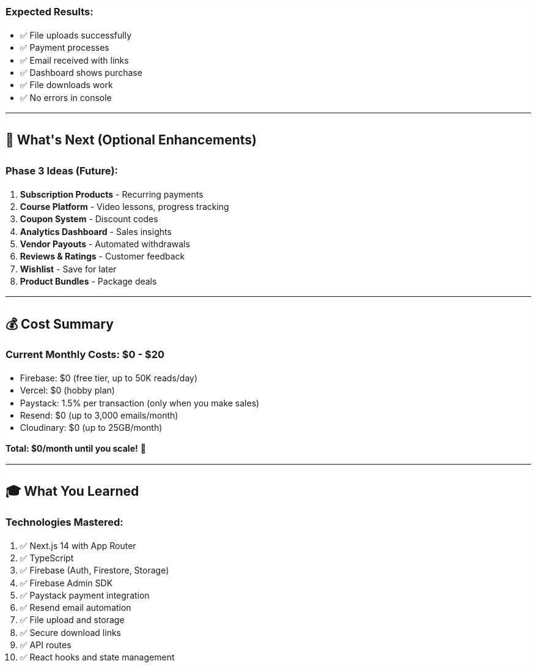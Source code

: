 ### Expected Results:
- ✅ File uploads successfully
- ✅ Payment processes
- ✅ Email received with links
- ✅ Dashboard shows purchase
- ✅ File downloads work
- ✅ No errors in console

---

## 🎯 What's Next (Optional Enhancements)

### Phase 3 Ideas (Future):
1. **Subscription Products** - Recurring payments
2. **Course Platform** - Video lessons, progress tracking
3. **Coupon System** - Discount codes
4. **Analytics Dashboard** - Sales insights
5. **Vendor Payouts** - Automated withdrawals
6. **Reviews & Ratings** - Customer feedback
7. **Wishlist** - Save for later
8. **Product Bundles** - Package deals

---

## 💰 Cost Summary

### Current Monthly Costs: $0 - $20
- Firebase: $0 (free tier, up to 50K reads/day)
- Vercel: $0 (hobby plan)
- Paystack: 1.5% per transaction (only when you make sales)
- Resend: $0 (up to 3,000 emails/month)
- Cloudinary: $0 (up to 25GB/month)

**Total: $0/month until you scale!** 🎉

---

## 🎓 What You Learned

### Technologies Mastered:
1. ✅ Next.js 14 with App Router
2. ✅ TypeScript
3. ✅ Firebase (Auth, Firestore, Storage)
4. ✅ Firebase Admin SDK
5. ✅ Paystack payment integration
6. ✅ Resend email automation
7. ✅ File upload and storage
8. ✅ Secure download links
9. ✅ API routes
10. ✅ React hooks and state management
